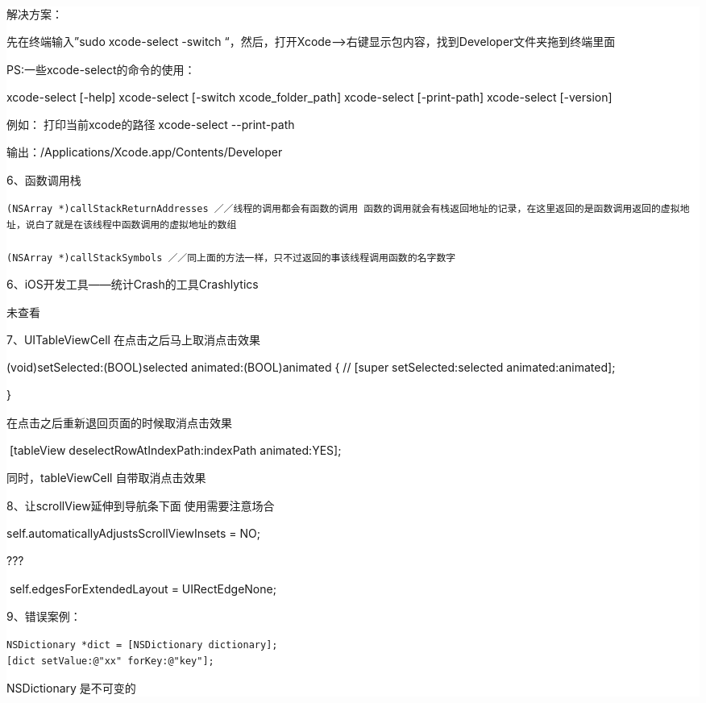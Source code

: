 解决方案： 

先在终端输入”sudo xcode-select -switch “，然后，打开Xcode—>右键显示包内容，找到Developer文件夹拖到终端里面

PS:一些xcode-select的命令的使用：

xcode-select [-help]
xcode-select [-switch xcode_folder_path]
xcode-select [-print-path]
xcode-select [-version]

例如： 
打印当前xcode的路径    xcode-select --print-path

输出：/Applications/Xcode.app/Contents/Developer



6、函数调用栈

```
(NSArray *)callStackReturnAddresses ／／线程的调用都会有函数的调用 函数的调用就会有栈返回地址的记录，在这里返回的是函数调用返回的虚拟地址，说白了就是在该线程中函数调用的虚拟地址的数组

(NSArray *)callStackSymbols ／／同上面的方法一样，只不过返回的事该线程调用函数的名字数字
```



6、iOS开发工具——统计Crash的工具Crashlytics

未查看



7、UITableViewCell  在点击之后马上取消点击效果

(void)setSelected:(BOOL)selected animated:(BOOL)animated {
//    [super setSelected:selected animated:animated];

}

在点击之后重新退回页面的时候取消点击效果

​ [tableView deselectRowAtIndexPath:indexPath animated:YES];

同时，tableViewCell 自带取消点击效果 



8、让scrollView延伸到导航条下面   使用需要注意场合 

self.automaticallyAdjustsScrollViewInsets = NO;

???

​    self.edgesForExtendedLayout = UIRectEdgeNone;

9、错误案例：

    NSDictionary *dict = [NSDictionary dictionary];
    [dict setValue:@"xx" forKey:@"key"];
NSDictionary 是不可变的

